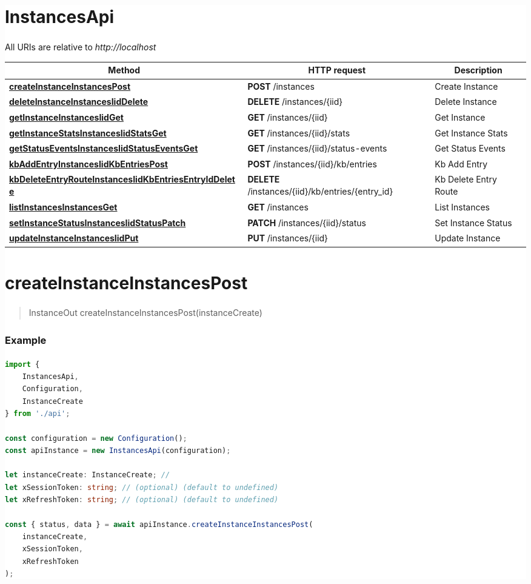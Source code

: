 # InstancesApi

All URIs are relative to *http://localhost*

|Method | HTTP request | Description|
|------------- | ------------- | -------------|
|[**createInstanceInstancesPost**](#createinstanceinstancespost) | **POST** /instances | Create Instance|
|[**deleteInstanceInstancesIidDelete**](#deleteinstanceinstancesiiddelete) | **DELETE** /instances/{iid} | Delete Instance|
|[**getInstanceInstancesIidGet**](#getinstanceinstancesiidget) | **GET** /instances/{iid} | Get Instance|
|[**getInstanceStatsInstancesIidStatsGet**](#getinstancestatsinstancesiidstatsget) | **GET** /instances/{iid}/stats | Get Instance Stats|
|[**getStatusEventsInstancesIidStatusEventsGet**](#getstatuseventsinstancesiidstatuseventsget) | **GET** /instances/{iid}/status-events | Get Status Events|
|[**kbAddEntryInstancesIidKbEntriesPost**](#kbaddentryinstancesiidkbentriespost) | **POST** /instances/{iid}/kb/entries | Kb Add Entry|
|[**kbDeleteEntryRouteInstancesIidKbEntriesEntryIdDelete**](#kbdeleteentryrouteinstancesiidkbentriesentryiddelete) | **DELETE** /instances/{iid}/kb/entries/{entry_id} | Kb Delete Entry Route|
|[**listInstancesInstancesGet**](#listinstancesinstancesget) | **GET** /instances | List Instances|
|[**setInstanceStatusInstancesIidStatusPatch**](#setinstancestatusinstancesiidstatuspatch) | **PATCH** /instances/{iid}/status | Set Instance Status|
|[**updateInstanceInstancesIidPut**](#updateinstanceinstancesiidput) | **PUT** /instances/{iid} | Update Instance|

# **createInstanceInstancesPost**
> InstanceOut createInstanceInstancesPost(instanceCreate)


### Example

```typescript
import {
    InstancesApi,
    Configuration,
    InstanceCreate
} from './api';

const configuration = new Configuration();
const apiInstance = new InstancesApi(configuration);

let instanceCreate: InstanceCreate; //
let xSessionToken: string; // (optional) (default to undefined)
let xRefreshToken: string; // (optional) (default to undefined)

const { status, data } = await apiInstance.createInstanceInstancesPost(
    instanceCreate,
    xSessionToken,
    xRefreshToken
);
```
